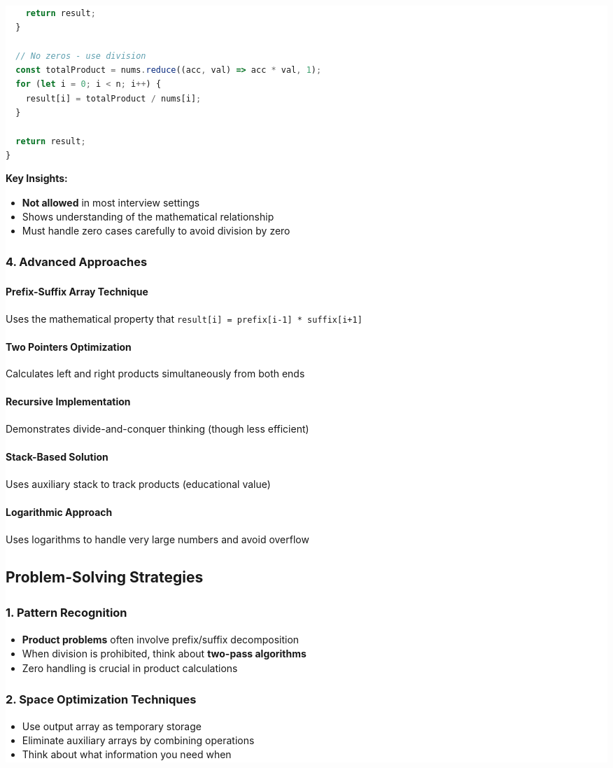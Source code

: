 ```typescript
    return result;
  }

  // No zeros - use division
  const totalProduct = nums.reduce((acc, val) => acc * val, 1);
  for (let i = 0; i < n; i++) {
    result[i] = totalProduct / nums[i];
  }

  return result;
}
```

**Key Insights:**

- **Not allowed** in most interview settings
- Shows understanding of the mathematical relationship
- Must handle zero cases carefully to avoid division by zero

### 4. Advanced Approaches

#### Prefix-Suffix Array Technique

Uses the mathematical property that `result[i] = prefix[i-1] * suffix[i+1]`

#### Two Pointers Optimization

Calculates left and right products simultaneously from both ends

#### Recursive Implementation

Demonstrates divide-and-conquer thinking (though less efficient)

#### Stack-Based Solution

Uses auxiliary stack to track products (educational value)

#### Logarithmic Approach

Uses logarithms to handle very large numbers and avoid overflow

## Problem-Solving Strategies

### 1. Pattern Recognition

- **Product problems** often involve prefix/suffix decomposition
- When division is prohibited, think about **two-pass algorithms**
- Zero handling is crucial in product calculations

### 2. Space Optimization Techniques

- Use output array as temporary storage
- Eliminate auxiliary arrays by combining operations
- Think about what information you need when
